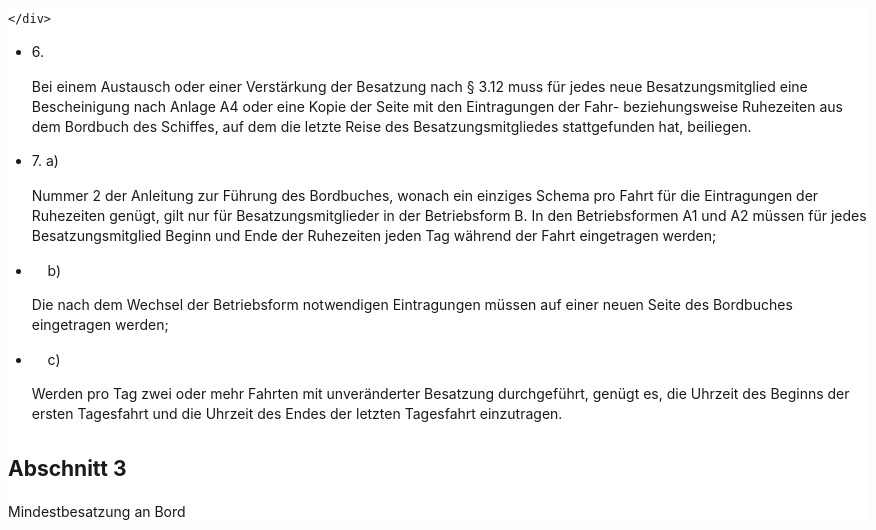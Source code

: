     </div>

  - 6\.
    
    <div style="">
    
    Bei einem Austausch oder einer Verstärkung der Besatzung nach § 3.12
    muss für jedes neue Besatzungsmitglied eine Bescheinigung nach
    Anlage A4 oder eine Kopie der Seite mit den Eintragungen der Fahr-
    beziehungsweise Ruhezeiten aus dem Bordbuch des Schiffes, auf dem
    die letzte Reise des Besatzungsmitgliedes stattgefunden hat,
    beiliegen.
    
    </div>

  - 7\. a)
    
    <div style="">
    
    Nummer 2 der Anleitung zur Führung des Bordbuches, wonach ein
    einziges Schema pro Fahrt für die Eintragungen der Ruhezeiten
    genügt, gilt nur für Besatzungsmitglieder in der Betriebsform B. In
    den Betriebsformen A1 und A2 müssen für jedes Besatzungsmitglied
    Beginn und Ende der Ruhezeiten jeden Tag während der Fahrt
    eingetragen werden;
    
    </div>

  -     b)
    
    <div style="">
    
    Die nach dem Wechsel der Betriebsform notwendigen Eintragungen
    müssen auf einer neuen Seite des Bordbuches eingetragen werden;
    
    </div>

  -     c)
    
    <div style="">
    
    Werden pro Tag zwei oder mehr Fahrten mit unveränderter Besatzung
    durchgeführt, genügt es, die Uhrzeit des Beginns der ersten
    Tagesfahrt und die Uhrzeit des Endes der letzten Tagesfahrt
    einzutragen.
    
    </div>

</div>

</div>

</div>

</div>

<span id="BJNR130030011BJNG001100000.html"></span>

## Abschnitt 3  
Mindestbesatzung an Bord
